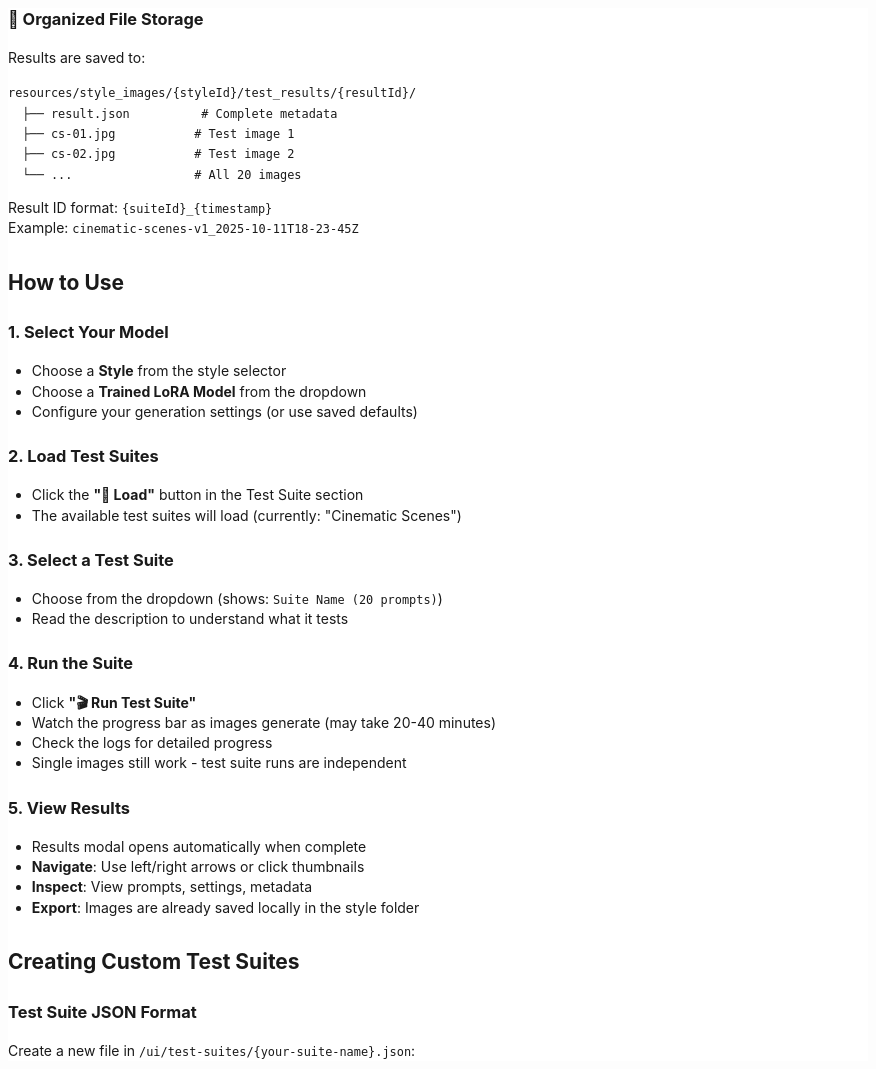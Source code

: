 ### 💾 Organized File Storage

Results are saved to:
```
resources/style_images/{styleId}/test_results/{resultId}/
  ├── result.json          # Complete metadata
  ├── cs-01.jpg           # Test image 1
  ├── cs-02.jpg           # Test image 2
  └── ...                 # All 20 images
```

Result ID format: `{suiteId}_{timestamp}`  
Example: `cinematic-scenes-v1_2025-10-11T18-23-45Z`

## How to Use

### 1. Select Your Model

- Choose a **Style** from the style selector
- Choose a **Trained LoRA Model** from the dropdown
- Configure your generation settings (or use saved defaults)

### 2. Load Test Suites

- Click the **"📂 Load"** button in the Test Suite section
- The available test suites will load (currently: "Cinematic Scenes")

### 3. Select a Test Suite

- Choose from the dropdown (shows: `Suite Name (20 prompts)`)
- Read the description to understand what it tests

### 4. Run the Suite

- Click **"🎬 Run Test Suite"**
- Watch the progress bar as images generate (may take 20-40 minutes)
- Check the logs for detailed progress
- Single images still work - test suite runs are independent

### 5. View Results

- Results modal opens automatically when complete
- **Navigate**: Use left/right arrows or click thumbnails
- **Inspect**: View prompts, settings, metadata
- **Export**: Images are already saved locally in the style folder

## Creating Custom Test Suites

### Test Suite JSON Format

Create a new file in `/ui/test-suites/{your-suite-name}.json`:
